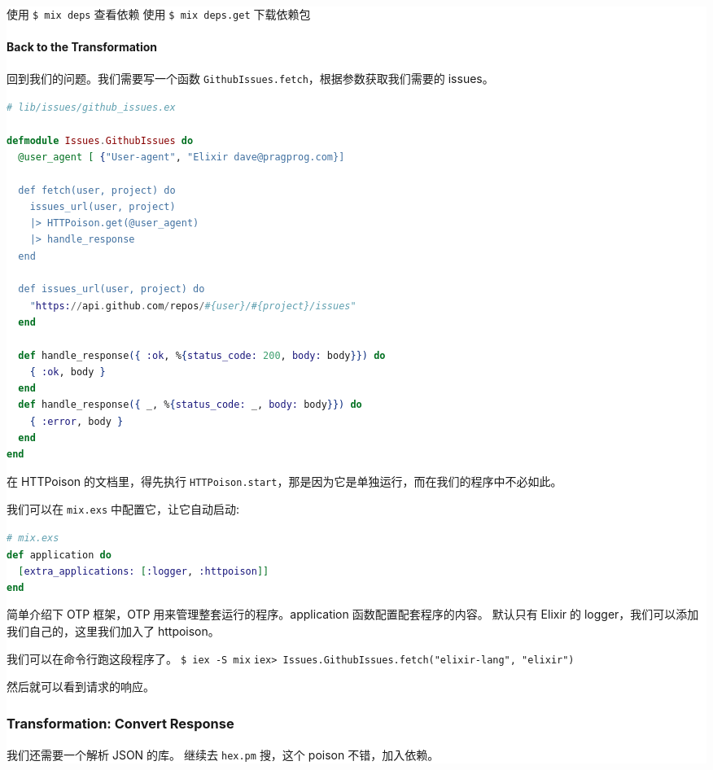 使用 `$ mix deps` 查看依赖
使用 `$ mix deps.get` 下载依赖包

#### Back to the Transformation

回到我们的问题。我们需要写一个函数 `GithubIssues.fetch`，根据参数获取我们需要的 issues。

```elixir
# lib/issues/github_issues.ex

defmodule Issues.GithubIssues do
  @user_agent [ {"User-agent", "Elixir dave@pragprog.com}]

  def fetch(user, project) do
    issues_url(user, project)
    |> HTTPoison.get(@user_agent)
    |> handle_response
  end

  def issues_url(user, project) do
    "https://api.github.com/repos/#{user}/#{project}/issues"
  end

  def handle_response({ :ok, %{status_code: 200, body: body}}) do
    { :ok, body }
  end
  def handle_response({ _, %{status_code: _, body: body}}) do
    { :error, body }
  end
end
```

在 HTTPoison 的文档里，得先执行 `HTTPoison.start`，那是因为它是单独运行，而在我们的程序中不必如此。

我们可以在 `mix.exs` 中配置它，让它自动启动:

```elixir
# mix.exs
def application do
  [extra_applications: [:logger, :httpoison]]
end
```

简单介绍下 OTP 框架，OTP 用来管理整套运行的程序。application 函数配置配套程序的内容。
默认只有 Elixir 的 logger，我们可以添加我们自己的，这里我们加入了 httpoison。

我们可以在命令行跑这段程序了。
`$ iex -S mix` 
`iex> Issues.GithubIssues.fetch("elixir-lang", "elixir")`

然后就可以看到请求的响应。


### Transformation: Convert Response
我们还需要一个解析 JSON 的库。
继续去 `hex.pm` 搜，这个 poison 不错，加入依赖。

